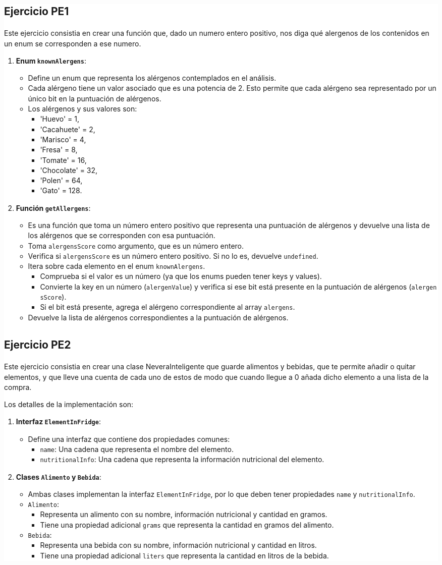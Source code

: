 ## **Ejercicio PE1**

Este ejercicio consistia en crear una función que, dado un numero entero positivo, nos diga qué alergenos de los contenidos en un enum se corresponden a ese numero.

1. **Enum `knownAlergens`**:
   - Define un enum que representa los alérgenos contemplados en el análisis.
   - Cada alérgeno tiene un valor asociado que es una potencia de 2. Esto permite que cada alérgeno sea representado por un único bit en la puntuación de alérgenos.
   - Los alérgenos y sus valores son:
     - 'Huevo' = 1,
     - 'Cacahuete' = 2,
     - 'Marisco' = 4,
     - 'Fresa' = 8,
     - 'Tomate' = 16,
     - 'Chocolate' = 32,
     - 'Polen' = 64,
     - 'Gato' = 128.

2. **Función `getAllergens`**:
   - Es una función que toma un número entero positivo que representa una puntuación de alérgenos y devuelve una lista de los alérgenos que se corresponden con esa puntuación.
   - Toma `alergensScore` como argumento, que es un número entero.
   - Verifica si `alergensScore` es un número entero positivo. Si no lo es, devuelve `undefined`.
   - Itera sobre cada elemento en el enum `knownAlergens`.
     - Comprueba si el valor es un número (ya que los enums pueden tener keys y values).
     - Convierte la key en un número (`alergenValue`) y verifica si ese bit está presente en la puntuación de alérgenos (`alergensScore`).
     - Si el bit está presente, agrega el alérgeno correspondiente al array `alergens`.
   - Devuelve la lista de alérgenos correspondientes a la puntuación de alérgenos.

## **Ejercicio PE2**

Este ejercicio consistia en crear una clase NeveraInteligente que guarde alimentos y bebidas, que te permite añadir o quitar elementos, y que lleve una cuenta de cada uno de estos de modo que cuando llegue a 0 añada dicho elemento a una lista de la compra.

Los detalles de la implementación son:

1. **Interfaz `ElementInFridge`**:
   - Define una interfaz que contiene dos propiedades comunes:
     - `name`: Una cadena que representa el nombre del elemento.
     - `nutritionalInfo`: Una cadena que representa la información nutricional del elemento.

2. **Clases `Alimento` y `Bebida`**:
   - Ambas clases implementan la interfaz `ElementInFridge`, por lo que deben tener propiedades `name` y `nutritionalInfo`.
   - `Alimento`:
     - Representa un alimento con su nombre, información nutricional y cantidad en gramos.
     - Tiene una propiedad adicional `grams` que representa la cantidad en gramos del alimento.
   - `Bebida`:
     - Representa una bebida con su nombre, información nutricional y cantidad en litros.
     - Tiene una propiedad adicional `liters` que representa la cantidad en litros de la bebida.
